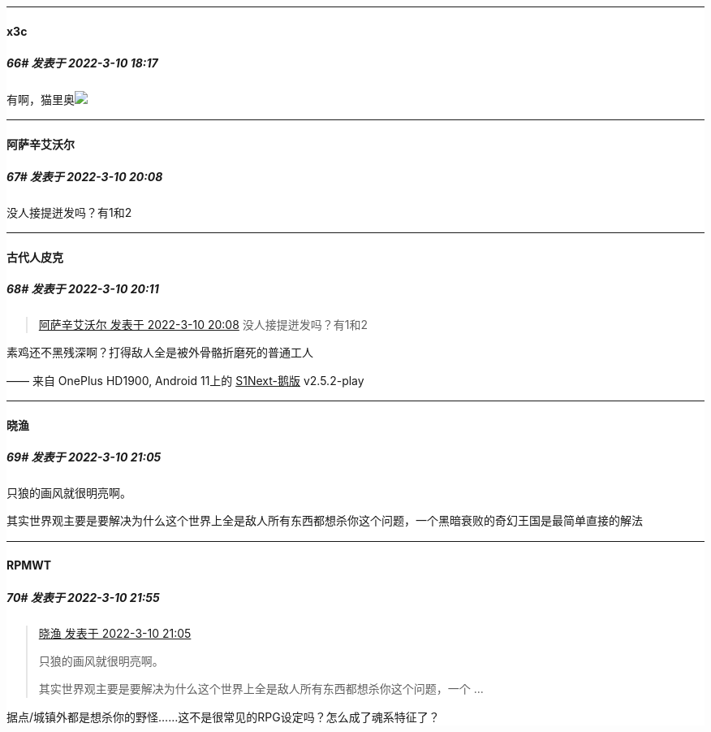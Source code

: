 

*****

####  x3c  
##### 66#       发表于 2022-3-10 18:17

有啊，猫里奥<img src="https://static.saraba1st.com/image/smiley/face2017/067.png" referrerpolicy="no-referrer">



*****

####  阿萨辛艾沃尔  
##### 67#       发表于 2022-3-10 20:08

没人接提迸发吗？有1和2

*****

####  古代人皮克  
##### 68#       发表于 2022-3-10 20:11

<blockquote><a href="httphttps://bbs.saraba1st.com/2b/forum.php?mod=redirect&amp;goto=findpost&amp;pid=54996340&amp;ptid=2057040" target="_blank">阿萨辛艾沃尔 发表于 2022-3-10 20:08</a>
没人接提迸发吗？有1和2</blockquote>
素鸡还不黑残深啊？打得敌人全是被外骨骼折磨死的普通工人

—— 来自 OnePlus HD1900, Android 11上的 [S1Next-鹅版](https://github.com/ykrank/S1-Next/releases) v2.5.2-play



*****

####  晓渔  
##### 69#       发表于 2022-3-10 21:05

只狼的画风就很明亮啊。

其实世界观主要是要解决为什么这个世界上全是敌人所有东西都想杀你这个问题，一个黑暗衰败的奇幻王国是最简单直接的解法



*****

####  RPMWT  
##### 70#       发表于 2022-3-10 21:55

<blockquote><a href="httphttps://bbs.saraba1st.com/2b/forum.php?mod=redirect&amp;goto=findpost&amp;pid=54996966&amp;ptid=2057040" target="_blank">晓渔 发表于 2022-3-10 21:05</a>

只狼的画风就很明亮啊。

其实世界观主要是要解决为什么这个世界上全是敌人所有东西都想杀你这个问题，一个 ...</blockquote>
据点/城镇外都是想杀你的野怪……这不是很常见的RPG设定吗？怎么成了魂系特征了？


